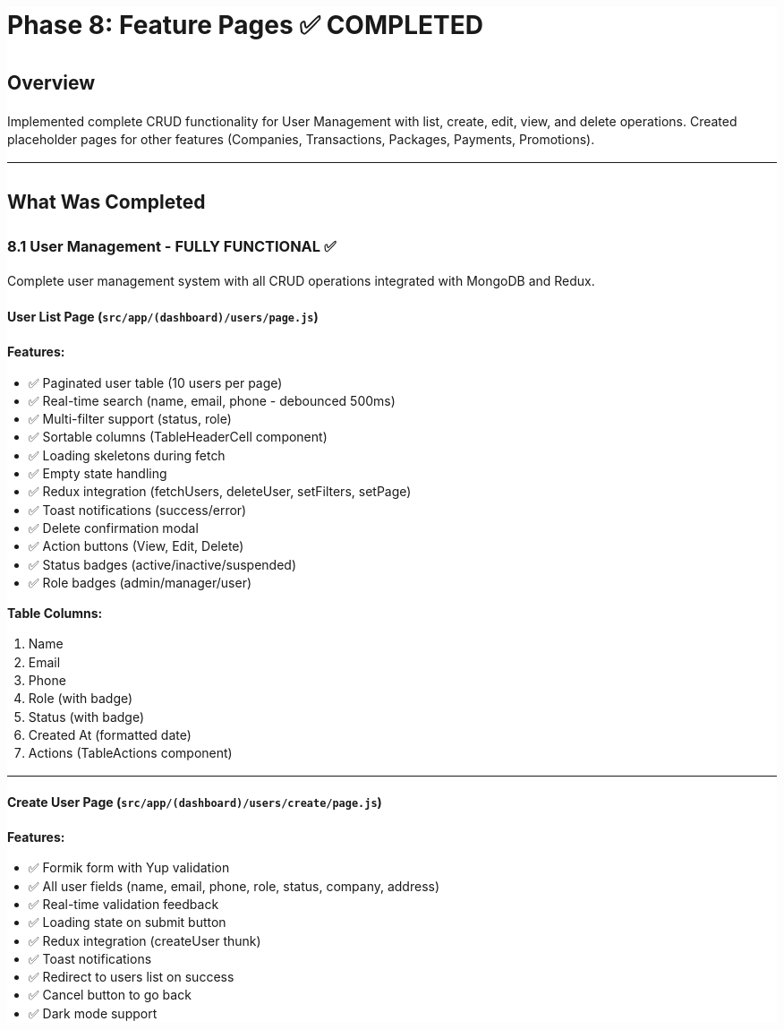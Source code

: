 # Phase 8: Feature Pages ✅ COMPLETED

## Overview
Implemented complete CRUD functionality for User Management with list, create, edit, view, and delete operations. Created placeholder pages for other features (Companies, Transactions, Packages, Payments, Promotions).

---

## What Was Completed

### 8.1 User Management - FULLY FUNCTIONAL ✅

Complete user management system with all CRUD operations integrated with MongoDB and Redux.

#### **User List Page** (`src/app/(dashboard)/users/page.js`)

**Features:**
- ✅ Paginated user table (10 users per page)
- ✅ Real-time search (name, email, phone - debounced 500ms)
- ✅ Multi-filter support (status, role)
- ✅ Sortable columns (TableHeaderCell component)
- ✅ Loading skeletons during fetch
- ✅ Empty state handling
- ✅ Redux integration (fetchUsers, deleteUser, setFilters, setPage)
- ✅ Toast notifications (success/error)
- ✅ Delete confirmation modal
- ✅ Action buttons (View, Edit, Delete)
- ✅ Status badges (active/inactive/suspended)
- ✅ Role badges (admin/manager/user)

**Table Columns:**
1. Name
2. Email
3. Phone
4. Role (with badge)
5. Status (with badge)
6. Created At (formatted date)
7. Actions (TableActions component)

---

#### **Create User Page** (`src/app/(dashboard)/users/create/page.js`)

**Features:**
- ✅ Formik form with Yup validation
- ✅ All user fields (name, email, phone, role, status, company, address)
- ✅ Real-time validation feedback
- ✅ Loading state on submit button
- ✅ Redux integration (createUser thunk)
- ✅ Toast notifications
- ✅ Redirect to users list on success
- ✅ Cancel button to go back
- ✅ Dark mode support
